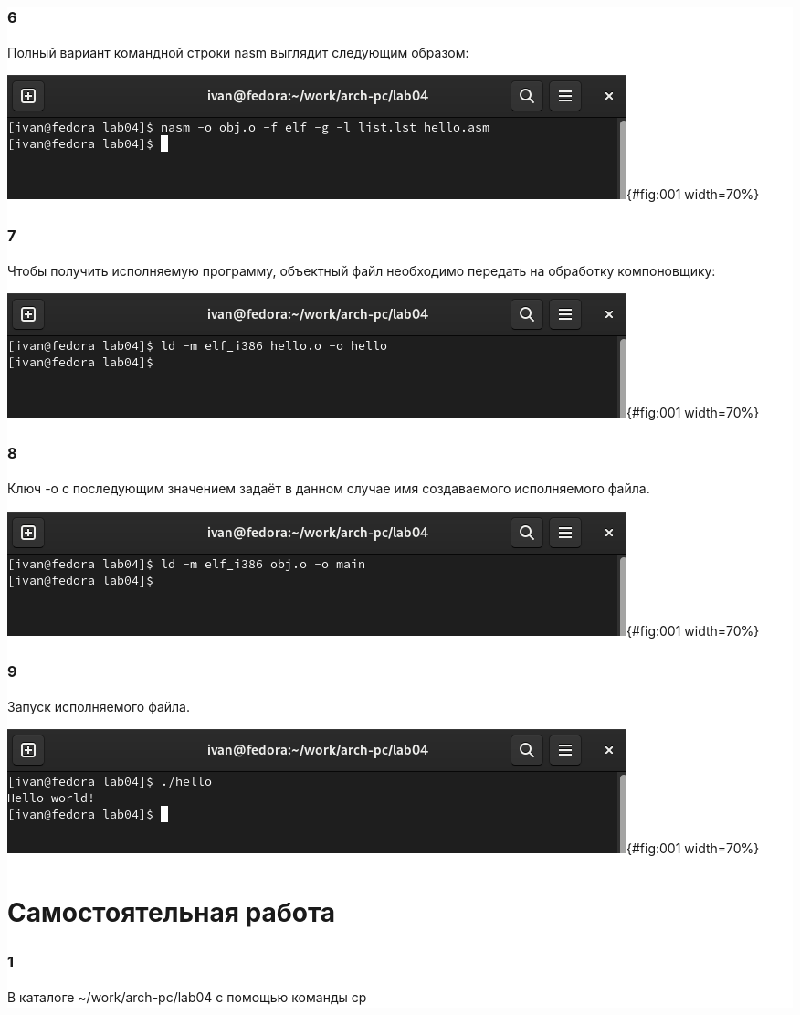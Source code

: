 ### 6
Полный вариант командной строки nasm выглядит следующим образом:

![Расширенный синтаксис командной строки NASM.](image/7.png){#fig:001 width=70%}

### 7
Чтобы получить исполняемую программу, объектный файл необходимо передать на обработку компоновщику:

![Компоновщик LD.](image/8.png){#fig:001 width=70%}

### 8
Ключ -o с последующим значением задаёт в данном случае имя создаваемого исполняемого файла.

![Ввожу команду ld -m elf_i386 obj.o -o main](image/9.png){#fig:001 width=70%}

### 9
Запуск исполняемого файла.

![Ввожу команду ./hello](image/10.png){#fig:001 width=70%}

# Самостоятельная работа
### 1
В каталоге ~/work/arch-pc/lab04 с помощью команды cp
